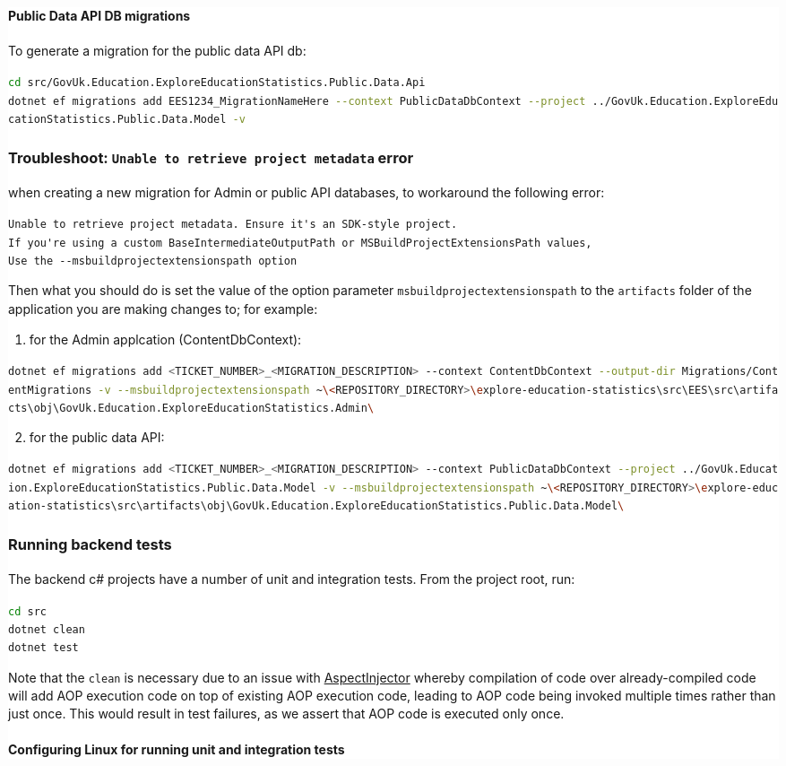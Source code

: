 #### Public Data API DB migrations

To generate a migration for the public data API db:

```sh
cd src/GovUk.Education.ExploreEducationStatistics.Public.Data.Api
dotnet ef migrations add EES1234_MigrationNameHere --context PublicDataDbContext --project ../GovUk.Education.ExploreEducationStatistics.Public.Data.Model -v
```

### Troubleshoot: `Unable to retrieve project metadata` error
when creating a new migration for Admin or public API databases, to workaround the following error:
```
Unable to retrieve project metadata. Ensure it's an SDK-style project. 
If you're using a custom BaseIntermediateOutputPath or MSBuildProjectExtensionsPath values,
Use the --msbuildprojectextensionspath option
```
Then what you should do is set the value of the option parameter `msbuildprojectextensionspath`  to the `artifacts` folder of the application you are making changes to; for example:
1) for the Admin applcation (ContentDbContext):
```sh
dotnet ef migrations add <TICKET_NUMBER>_<MIGRATION_DESCRIPTION> --context ContentDbContext --output-dir Migrations/ContentMigrations -v --msbuildprojectextensionspath ~\<REPOSITORY_DIRECTORY>\explore-education-statistics\src\EES\src\artifacts\obj\GovUk.Education.ExploreEducationStatistics.Admin\
```
2) for the public data API:
```sh
dotnet ef migrations add <TICKET_NUMBER>_<MIGRATION_DESCRIPTION> --context PublicDataDbContext --project ../GovUk.Education.ExploreEducationStatistics.Public.Data.Model -v --msbuildprojectextensionspath ~\<REPOSITORY_DIRECTORY>\explore-education-statistics\src\artifacts\obj\GovUk.Education.ExploreEducationStatistics.Public.Data.Model\
```


### Running backend tests

The backend c# projects have a number of unit and integration tests. From the project root, run:

```sh
cd src
dotnet clean
dotnet test
```

Note that the `clean` is necessary due to an issue with [AspectInjector](https://github.com/pamidur/aspect-injector)
whereby compilation of code over already-compiled code will add AOP execution code on top of existing AOP execution
code, leading to AOP code being invoked multiple times rather than just once. This would result in test failures, as we 
assert that AOP code is executed only once.

#### Configuring Linux for running unit and integration tests
